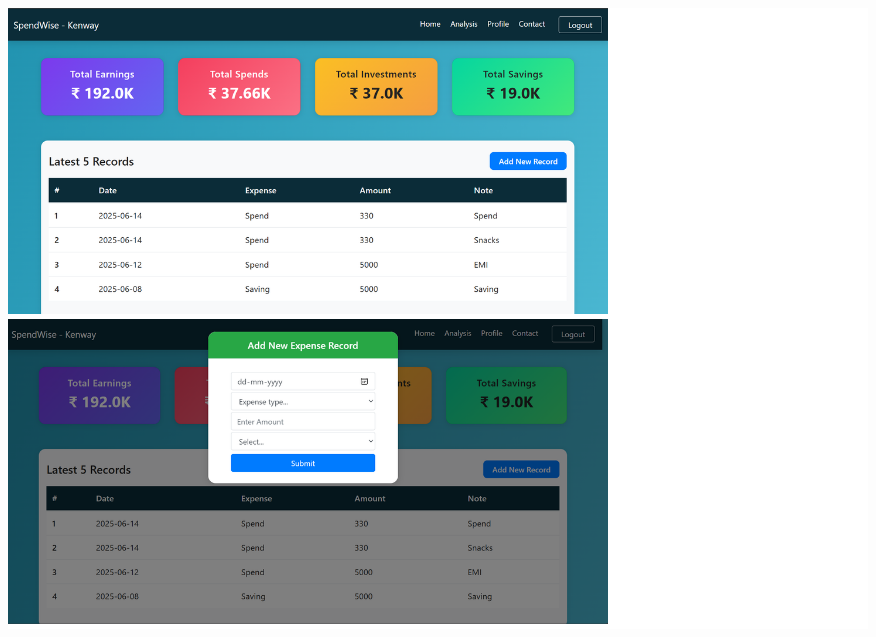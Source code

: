   <img src="images/Img4.png" alt="SpendWise Home Page" width="600"/>
  <img src="images/Img5.png" alt="SpendWise Home Page" width="600"/>